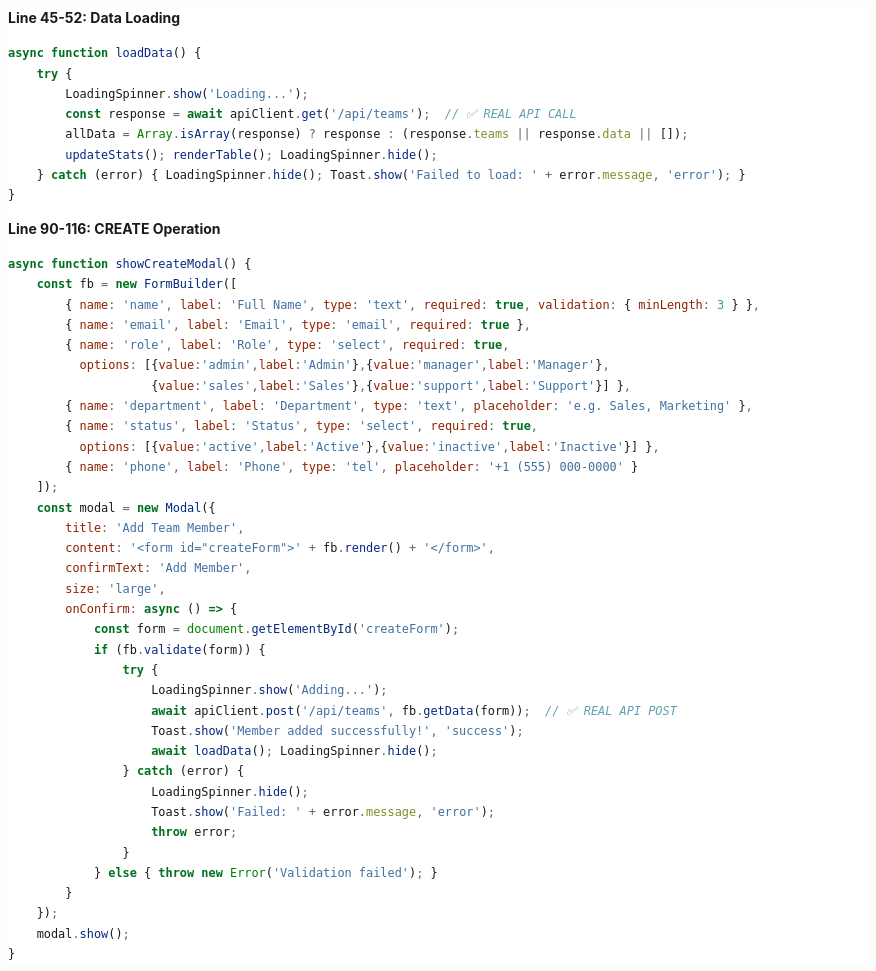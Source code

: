 **Line 45-52: Data Loading**
```javascript
async function loadData() {
    try {
        LoadingSpinner.show('Loading...');
        const response = await apiClient.get('/api/teams');  // ✅ REAL API CALL
        allData = Array.isArray(response) ? response : (response.teams || response.data || []);
        updateStats(); renderTable(); LoadingSpinner.hide();
    } catch (error) { LoadingSpinner.hide(); Toast.show('Failed to load: ' + error.message, 'error'); }
}
```

**Line 90-116: CREATE Operation**
```javascript
async function showCreateModal() {
    const fb = new FormBuilder([
        { name: 'name', label: 'Full Name', type: 'text', required: true, validation: { minLength: 3 } },
        { name: 'email', label: 'Email', type: 'email', required: true },
        { name: 'role', label: 'Role', type: 'select', required: true,
          options: [{value:'admin',label:'Admin'},{value:'manager',label:'Manager'},
                    {value:'sales',label:'Sales'},{value:'support',label:'Support'}] },
        { name: 'department', label: 'Department', type: 'text', placeholder: 'e.g. Sales, Marketing' },
        { name: 'status', label: 'Status', type: 'select', required: true,
          options: [{value:'active',label:'Active'},{value:'inactive',label:'Inactive'}] },
        { name: 'phone', label: 'Phone', type: 'tel', placeholder: '+1 (555) 000-0000' }
    ]);
    const modal = new Modal({
        title: 'Add Team Member',
        content: '<form id="createForm">' + fb.render() + '</form>',
        confirmText: 'Add Member',
        size: 'large',
        onConfirm: async () => {
            const form = document.getElementById('createForm');
            if (fb.validate(form)) {
                try {
                    LoadingSpinner.show('Adding...');
                    await apiClient.post('/api/teams', fb.getData(form));  // ✅ REAL API POST
                    Toast.show('Member added successfully!', 'success');
                    await loadData(); LoadingSpinner.hide();
                } catch (error) {
                    LoadingSpinner.hide();
                    Toast.show('Failed: ' + error.message, 'error');
                    throw error;
                }
            } else { throw new Error('Validation failed'); }
        }
    });
    modal.show();
}
```
